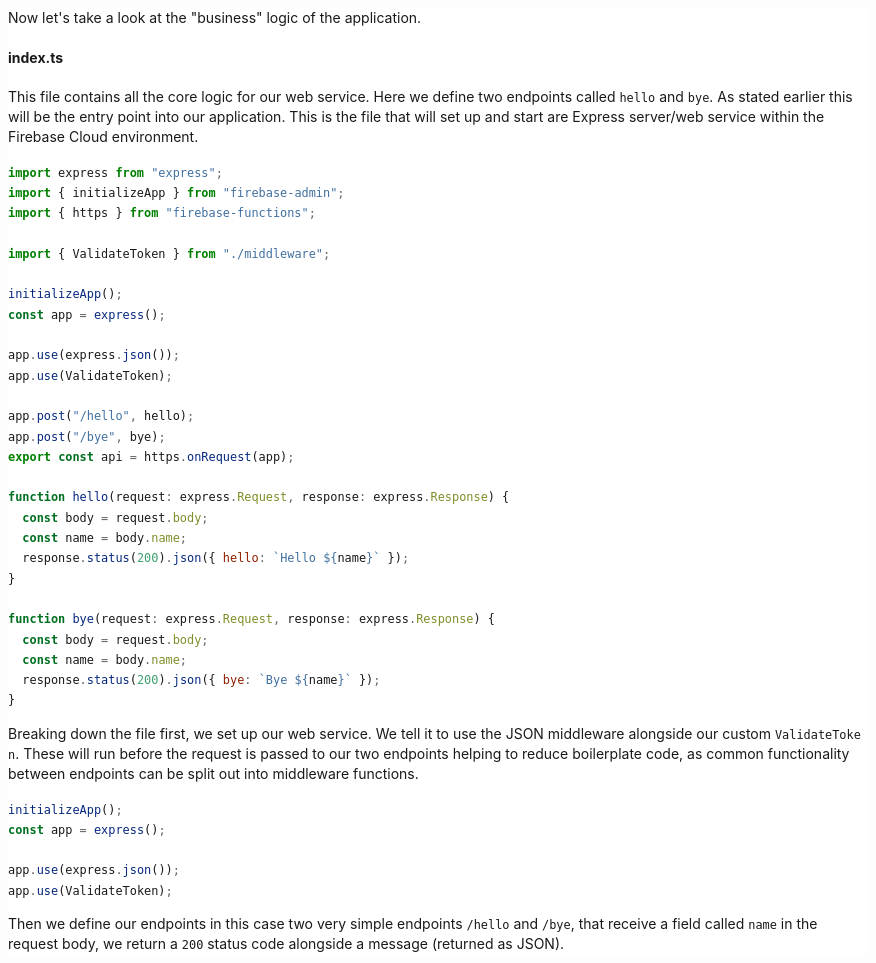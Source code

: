 Now let's take a look at the "business" logic of the application.

#### index.ts

This file contains all the core logic for our web service. Here we define
two endpoints called `hello` and `bye`. As stated earlier this will be the entry point
into our application. This is the file that will set up and start are Express server/web service within the
Firebase Cloud environment.

```jsx
import express from "express";
import { initializeApp } from "firebase-admin";
import { https } from "firebase-functions";

import { ValidateToken } from "./middleware";

initializeApp();
const app = express();

app.use(express.json());
app.use(ValidateToken);

app.post("/hello", hello);
app.post("/bye", bye);
export const api = https.onRequest(app);

function hello(request: express.Request, response: express.Response) {
  const body = request.body;
  const name = body.name;
  response.status(200).json({ hello: `Hello ${name}` });
}

function bye(request: express.Request, response: express.Response) {
  const body = request.body;
  const name = body.name;
  response.status(200).json({ bye: `Bye ${name}` });
}
```

Breaking down the file first, we set up our web service. We tell it to use the JSON
middleware alongside our custom `ValidateToken`. These will run before the request is passed
to our two endpoints helping to reduce boilerplate code, as common functionality between
endpoints can be split out into middleware functions.

```js
initializeApp();
const app = express();

app.use(express.json());
app.use(ValidateToken);
```

Then we define our endpoints in this case two very simple endpoints `/hello` and `/bye`,
that receive a field called `name` in the request body, we return a `200` status
code alongside a message (returned as JSON).
